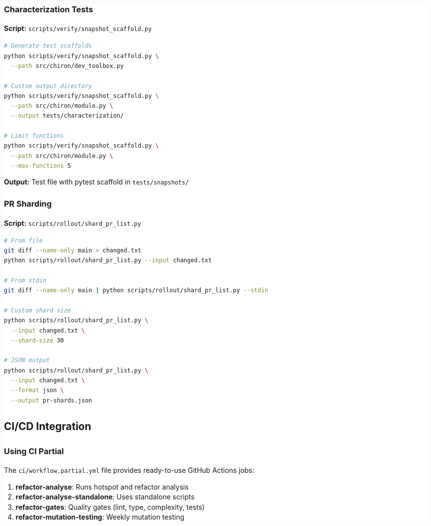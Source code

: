 ### Characterization Tests

**Script:** `scripts/verify/snapshot_scaffold.py`

```bash
# Generate test scaffolds
python scripts/verify/snapshot_scaffold.py \
  --path src/chiron/dev_toolbox.py

# Custom output directory
python scripts/verify/snapshot_scaffold.py \
  --path src/chiron/module.py \
  --output tests/characterization/

# Limit functions
python scripts/verify/snapshot_scaffold.py \
  --path src/chiron/module.py \
  --max-functions 5
```

**Output:** Test file with pytest scaffold in `tests/snapshots/`

### PR Sharding

**Script:** `scripts/rollout/shard_pr_list.py`

```bash
# From file
git diff --name-only main > changed.txt
python scripts/rollout/shard_pr_list.py --input changed.txt

# From stdin
git diff --name-only main | python scripts/rollout/shard_pr_list.py --stdin

# Custom shard size
python scripts/rollout/shard_pr_list.py \
  --input changed.txt \
  --shard-size 30

# JSON output
python scripts/rollout/shard_pr_list.py \
  --input changed.txt \
  --format json \
  --output pr-shards.json
```

## CI/CD Integration

### Using CI Partial

The `ci/workflow.partial.yml` file provides ready-to-use GitHub Actions jobs:

1. **refactor-analyse**: Runs hotspot and refactor analysis
2. **refactor-analyse-standalone**: Uses standalone scripts
3. **refactor-gates**: Quality gates (lint, type, complexity, tests)
4. **refactor-mutation-testing**: Weekly mutation testing
